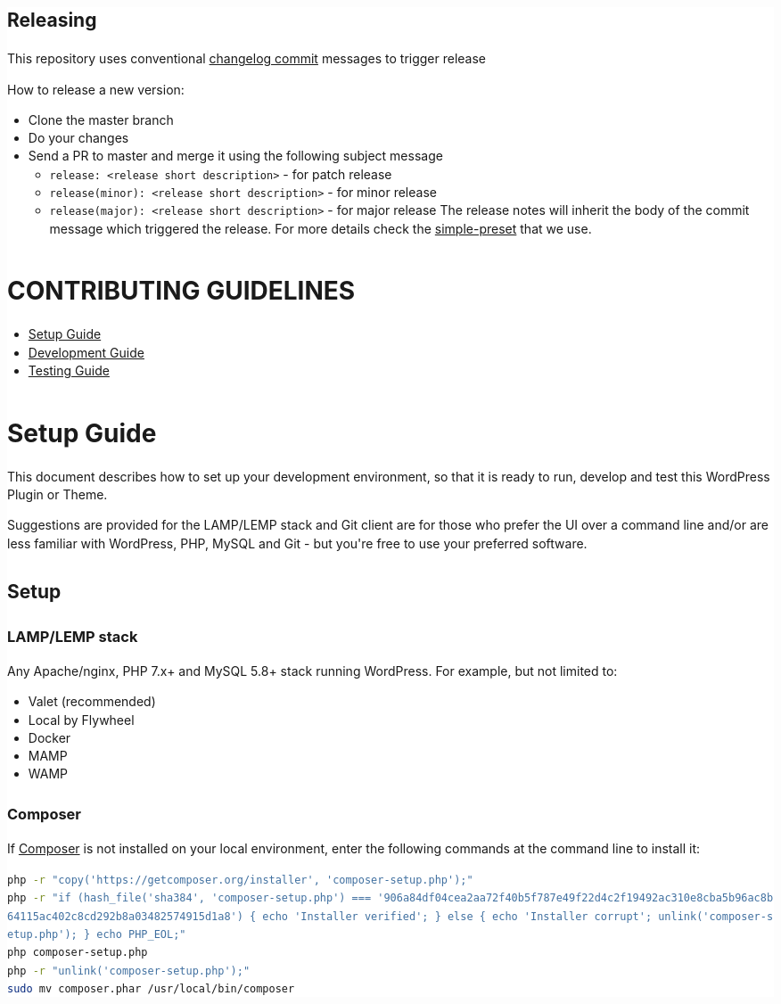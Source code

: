 ## Releasing

This repository uses conventional [changelog commit](https://github.com/Codeinwp/conventional-changelog-simple-preset) messages to trigger release

How to release a new version:

- Clone the master branch
- Do your changes
- Send a PR to master and merge it using the following subject message
    - `release: <release short description>` - for patch release
    - `release(minor): <release short description>` - for minor release
    - `release(major): <release short description>` - for major release
      The release notes will inherit the body of the commit message which triggered the release. For more details check the [simple-preset](https://github.com/Codeinwp/conventional-changelog-simple-preset) that we use.

# CONTRIBUTING GUIDELINES
+ [Setup Guide](#setup-guide)
+ [Development Guide](#development-guide)
+ [Testing Guide](#testing-guide)

# Setup Guide

This document describes how to set up your development environment, so that it is ready to run, develop and test this WordPress Plugin or Theme.

Suggestions are provided for the LAMP/LEMP stack and Git client are for those who prefer the UI over a command line and/or are less familiar with
WordPress, PHP, MySQL and Git - but you're free to use your preferred software.

## Setup

### LAMP/LEMP stack

Any Apache/nginx, PHP 7.x+ and MySQL 5.8+ stack running WordPress.  For example, but not limited to:
- Valet (recommended)
- Local by Flywheel
- Docker
- MAMP
- WAMP

### Composer

If [Composer](https://getcomposer.org) is not installed on your local environment, enter the following commands at the command line to install it:

```bash
php -r "copy('https://getcomposer.org/installer', 'composer-setup.php');"
php -r "if (hash_file('sha384', 'composer-setup.php') === '906a84df04cea2aa72f40b5f787e49f22d4c2f19492ac310e8cba5b96ac8b64115ac402c8cd292b8a03482574915d1a8') { echo 'Installer verified'; } else { echo 'Installer corrupt'; unlink('composer-setup.php'); } echo PHP_EOL;"
php composer-setup.php
php -r "unlink('composer-setup.php');"
sudo mv composer.phar /usr/local/bin/composer
```
